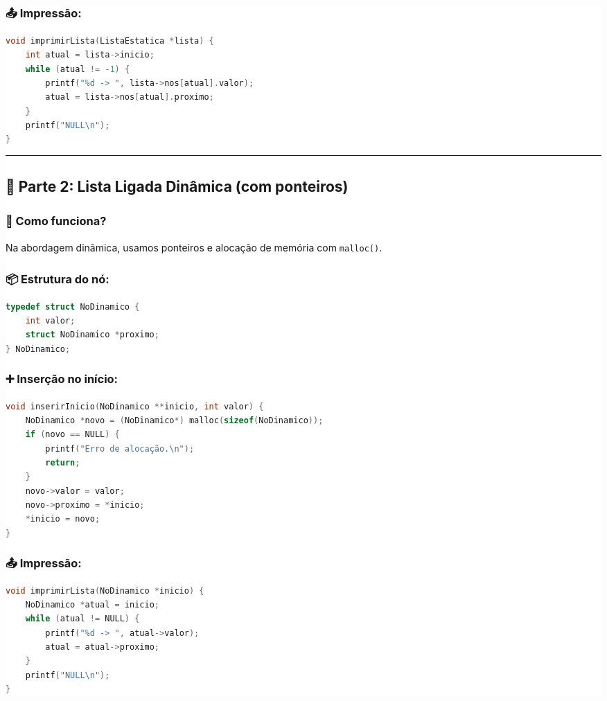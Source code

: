 ### 📤 Impressão:

```c
void imprimirLista(ListaEstatica *lista) {
    int atual = lista->inicio;
    while (atual != -1) {
        printf("%d -> ", lista->nos[atual].valor);
        atual = lista->nos[atual].proximo;
    }
    printf("NULL\n");
}
```

---

## 📗 Parte 2: Lista Ligada Dinâmica (com ponteiros)

### 🔗 Como funciona?

Na abordagem dinâmica, usamos ponteiros e alocação de memória com `malloc()`.

### 📦 Estrutura do nó:

```c
typedef struct NoDinamico {
    int valor;
    struct NoDinamico *proximo;
} NoDinamico;
```

### ➕ Inserção no início:

```c
void inserirInicio(NoDinamico **inicio, int valor) {
    NoDinamico *novo = (NoDinamico*) malloc(sizeof(NoDinamico));
    if (novo == NULL) {
        printf("Erro de alocação.\n");
        return;
    }
    novo->valor = valor;
    novo->proximo = *inicio;
    *inicio = novo;
}
```

### 📤 Impressão:

```c
void imprimirLista(NoDinamico *inicio) {
    NoDinamico *atual = inicio;
    while (atual != NULL) {
        printf("%d -> ", atual->valor);
        atual = atual->proximo;
    }
    printf("NULL\n");
}
```
